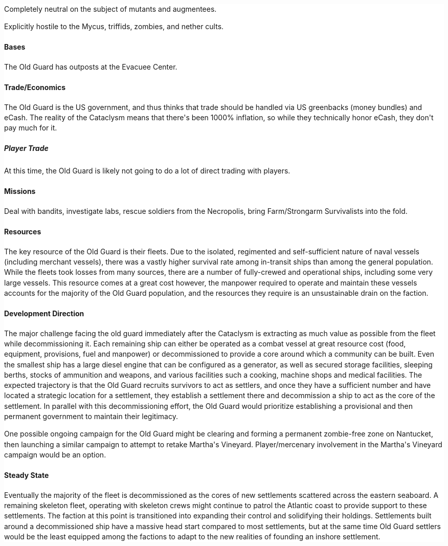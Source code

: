 Completely neutral on the subject of mutants and augmentees.

Explicitly hostile to the Mycus, triffids, zombies, and nether cults.

#### Bases
The Old Guard has outposts at the Evacuee Center.

#### Trade/Economics
The Old Guard is the US government, and thus thinks that trade should be handled via US greenbacks (money bundles) and eCash.  The reality of the Cataclysm means that there's been 1000% inflation, so while they technically honor eCash, they don't pay much for it.

##### Player Trade
At this time, the Old Guard is likely  not going to do a lot of direct trading with players.

#### Missions
Deal with bandits, investigate labs, rescue soldiers from the Necropolis, bring Farm/Strongarm Survivalists into the fold.

#### Resources
The key resource of the Old Guard is their fleets.  Due to the isolated, regimented and self-sufficient nature of naval vessels (including merchant vessels), there was a vastly higher survival rate among in-transit ships than among the general population.  While the fleets took losses from many sources, there are a number of fully-crewed and operational ships, including some very large vessels.  This resource comes at a great cost however, the manpower required to operate and maintain these vessels accounts for the majority of the Old Guard population, and the resources they require is an unsustainable drain on the faction.

#### Development Direction
The major challenge facing the old guard immediately after the Cataclysm is extracting as much value as possible from the fleet while decommissioning it.  Each remaining ship can either be operated as a combat vessel at great resource cost (food, equipment, provisions, fuel and manpower) or decommissioned to provide a core around which a community can be built.  Even the smallest ship has a large diesel engine that can be configured as a generator, as well as secured storage facilities, sleeping berths, stocks of ammunition and weapons, and various facilities such a cooking, machine shops and medical facilities.  The expected trajectory is that the Old Guard recruits survivors to act as settlers, and once they have a sufficient number and have located a strategic location for a settlement, they establish a settlement there and decommission a ship to act as the core of the settlement.  In parallel with this decommissioning effort, the Old Guard would prioritize establishing a provisional and then permanent government to maintain their legitimacy.

One possible ongoing campaign for the Old Guard might be clearing and forming a permanent zombie-free zone on Nantucket, then launching a similar campaign to attempt to retake Martha's Vineyard.  Player/mercenary involvement in the Martha's Vineyard campaign would be an option.

#### Steady State
Eventually the majority of the fleet is decommissioned as the cores of new settlements scattered across the eastern seaboard.  A remaining skeleton fleet, operating with skeleton crews might continue to patrol the Atlantic coast to provide support to these settlements.  The faction at this point is transitioned into expanding their control and solidifying their holdings.  Settlements built around a decommissioned ship have a massive head start compared to most settlements, but at the same time Old Guard settlers would be the least equipped among the factions to adapt to the new realities of founding an inshore settlement.
